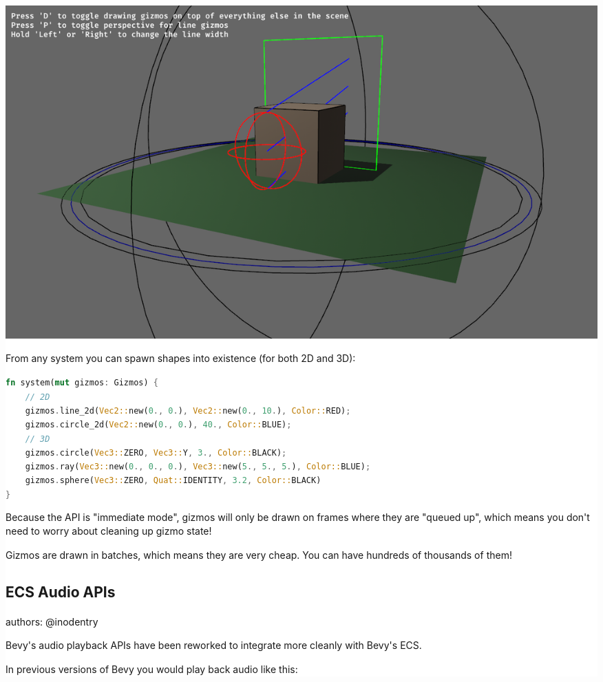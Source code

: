 ![3d gizmos](3d_gizmos.png)

From any system you can spawn shapes into existence (for both 2D and 3D):

```rust
fn system(mut gizmos: Gizmos) {
    // 2D
    gizmos.line_2d(Vec2::new(0., 0.), Vec2::new(0., 10.), Color::RED);
    gizmos.circle_2d(Vec2::new(0., 0.), 40., Color::BLUE);
    // 3D
    gizmos.circle(Vec3::ZERO, Vec3::Y, 3., Color::BLACK);
    gizmos.ray(Vec3::new(0., 0., 0.), Vec3::new(5., 5., 5.), Color::BLUE);
    gizmos.sphere(Vec3::ZERO, Quat::IDENTITY, 3.2, Color::BLACK)
}
```

Because the API is "immediate mode", gizmos will only be drawn on frames where they are "queued up", which means you don't need to worry about cleaning up gizmo state!

Gizmos are drawn in batches, which means they are very cheap. You can have hundreds of thousands of them!

[`Gizmos`]: https://docs.rs/bevy/0.11.0/bevy/gizmos/gizmos/struct.Gizmos.html

## ECS Audio APIs

<div class="release-feature-authors">authors: @inodentry</div>

Bevy's audio playback APIs have been reworked to integrate more cleanly with Bevy's ECS.

In previous versions of Bevy you would play back audio like this:


[`DirectionalLight`]: https://docs.rs/bevy/0.11.0/bevy/pbr/struct.DirectionalLight.html
[`PointLight`]: https://docs.rs/bevy/0.11.0/bevy/pbr/struct.PointLight.html
[`SpotLight`]: https://docs.rs/bevy/0.11.0/bevy/pbr/struct.SpotLight.html
[`AmbientLight`]: https://docs.rs/bevy/0.11.0/bevy/pbr/struct.AmbientLight.html
[Crash Bandicoot]: https://en.wikipedia.org/wiki/Crash_Bandicoot_(video_game)#Gameplay
[`Skybox`]: https://docs.rs/bevy/0.11.0/bevy/core_pipeline/struct.Skybox.html
[`Camera`]: https://docs.rs/bevy/0.11.0/bevy/render/camera/struct.Camera.html
[`EnvironmentMapLight`]: https://docs.rs/bevy/0.11.0/bevy/pbr/struct.EnvironmentMapLight.html
[wgpu]: https://github.com/gfx-rs/wgpu
[webgpu-support]: https://caniuse.com/webgpu
[`BorderColor`]: https://docs.rs/bevy/0.11.0/bevy/ui/struct.BorderColor.html
[`Style`]: https://docs.rs/bevy/0.11.0/bevy/ui/struct.Style.html
[`Entity`]: https://docs.rs/bevy/0.11.0/bevy/ecs/entity/struct.Entity.html
[`AudioBundle`]: https://docs.rs/bevy/0.11.0/bevy/audio/type.AudioBundle.html
[`AudioSink`]: https://docs.rs/bevy/0.11.0/bevy/audio/struct.AudioSink.html
[`gilrs`]: https://crates.io/crates/gilrs
[`EntityRef`]: https://docs.rs/bevy/0.11.0/bevy/ecs/world/struct.EntityRef.html
[`WorldQuery`]: https://docs.rs/bevy/0.11.0/bevy/ecs/query/trait.WorldQuery.html
[`World`]: https://docs.rs/bevy/0.11.0/bevy/ecs/world/struct.World.html
[`RenderTarget`]: https://docs.rs/bevy/0.11.0/bevy/render/camera/enum.RenderTarget.html
[`TextureView`]: https://docs.rs/bevy/0.11.0/bevy/render/render_resource/struct.TextureView.html
[`BreakLineOn`]: https://docs.rs/bevy/0.11.0/bevy/text/enum.BreakLineOn.html
[`DynamicStruct`]: https://docs.rs/bevy/0.11.0/bevy/reflect/struct.DynamicStruct.html
[`DynamicTuple`]: https://docs.rs/bevy/0.11.0/bevy/reflect/struct.DynamicTuple.html
[`Reflect::clone_value`]: https://docs.rs/bevy/0.11.0/bevy/reflect/trait.Reflect.html#tymethod.clone_value
[subtle footguns]: https://github.com/bevyengine/bevy/issues/6601
[`Reflect::type_name`]: https://docs.rs/bevy/0.11.0/bevy/reflect/trait.Reflect.html#tymethod.type_name
[`TypeInfo`]: https://docs.rs/bevy/0.11.0/bevy/reflect/enum.TypeInfo.html
[future release]: https://github.com/bevyengine/bevy/pull/8695
[reflection API]: https://docs.rs/bevy_reflect/latest/bevy_reflect/index.html
[`FromReflect`]: https://docs.rs/bevy_reflect/latest/bevy_reflect/trait.FromReflect.html
[`ReflectFromReflect`]: https://docs.rs/bevy_reflect/latest/bevy_reflect/struct.ReflectFromReflect.html
[from_reflect = false]: https://docs.rs/bevy_reflect/latest/bevy_reflect/derive.Reflect.html#reflectfrom_reflect--false
[`MeshVertexAttribute`]: https://docs.rs/bevy/0.11.0/bevy/render/mesh/struct.MeshVertexAttribute.html
[`Mesh`]: https://docs.rs/bevy/0.11.0/bevy/render/mesh/struct.Mesh.html
[`GltfPlugin`]: https://docs.rs/bevy/0.11.0/bevy/gltf/struct.GltfPlugin.html
[`type_name`]: https://doc.rust-lang.org/std/any/fn.type_name.html
[`TypePath`]: https://docs.rs/bevy/0.11.0/bevy/reflect/trait.TypePath.html
[`Reflect`]: https://docs.rs/bevy/0.11.0/bevy/reflect/trait.Reflect.html
[`Event`]: https://docs.rs/bevy/0.11.0/bevy/ecs/event/trait.Event.html
[5370]: https://github.com/bevyengine/bevy/pull/5370
[5703]: https://github.com/bevyengine/bevy/pull/5703
[5928]: https://github.com/bevyengine/bevy/pull/5928
[6529]: https://github.com/bevyengine/bevy/pull/6529
[6697]: https://github.com/bevyengine/bevy/pull/6697
[6815]: https://github.com/bevyengine/bevy/pull/6815
[6846]: https://github.com/bevyengine/bevy/pull/6846
[6909]: https://github.com/bevyengine/bevy/pull/6909
[6960]: https://github.com/bevyengine/bevy/pull/6960
[6971]: https://github.com/bevyengine/bevy/pull/6971
[6974]: https://github.com/bevyengine/bevy/pull/6974
[7085]: https://github.com/bevyengine/bevy/pull/7085
[7086]: https://github.com/bevyengine/bevy/pull/7086
[7112]: https://github.com/bevyengine/bevy/pull/7112
[7163]: https://github.com/bevyengine/bevy/pull/7163
[7184]: https://github.com/bevyengine/bevy/pull/7184
[7204]: https://github.com/bevyengine/bevy/pull/7204
[7264]: https://github.com/bevyengine/bevy/pull/7264
[7291]: https://github.com/bevyengine/bevy/pull/7291
[7335]: https://github.com/bevyengine/bevy/pull/7335
[7402]: https://github.com/bevyengine/bevy/pull/7402
[7407]: https://github.com/bevyengine/bevy/pull/7407
[7422]: https://github.com/bevyengine/bevy/pull/7422
[7454]: https://github.com/bevyengine/bevy/pull/7454
[7485]: https://github.com/bevyengine/bevy/pull/7485
[7570]: https://github.com/bevyengine/bevy/pull/7570
[7614]: https://github.com/bevyengine/bevy/pull/7614
[7629]: https://github.com/bevyengine/bevy/pull/7629
[7656]: https://github.com/bevyengine/bevy/pull/7656
[7676]: https://github.com/bevyengine/bevy/pull/7676
[7706]: https://github.com/bevyengine/bevy/pull/7706
[7732]: https://github.com/bevyengine/bevy/pull/7732
[7761]: https://github.com/bevyengine/bevy/pull/7761
[7772]: https://github.com/bevyengine/bevy/pull/7772
[7779]: https://github.com/bevyengine/bevy/pull/7779
[7795]: https://github.com/bevyengine/bevy/pull/7795
[7809]: https://github.com/bevyengine/bevy/pull/7809
[7817]: https://github.com/bevyengine/bevy/pull/7817
[7819]: https://github.com/bevyengine/bevy/pull/7819
[7855]: https://github.com/bevyengine/bevy/pull/7855
[7867]: https://github.com/bevyengine/bevy/pull/7867
[7885]: https://github.com/bevyengine/bevy/pull/7885
[7902]: https://github.com/bevyengine/bevy/pull/7902
[7905]: https://github.com/bevyengine/bevy/pull/7905
[7911]: https://github.com/bevyengine/bevy/pull/7911
[7925]: https://github.com/bevyengine/bevy/pull/7925
[7930]: https://github.com/bevyengine/bevy/pull/7930
[7931]: https://github.com/bevyengine/bevy/pull/7931
[7936]: https://github.com/bevyengine/bevy/pull/7936
[7938]: https://github.com/bevyengine/bevy/pull/7938
[7948]: https://github.com/bevyengine/bevy/pull/7948
[7950]: https://github.com/bevyengine/bevy/pull/7950
[7951]: https://github.com/bevyengine/bevy/pull/7951
[7956]: https://github.com/bevyengine/bevy/pull/7956
[7959]: https://github.com/bevyengine/bevy/pull/7959
[7964]: https://github.com/bevyengine/bevy/pull/7964
[7966]: https://github.com/bevyengine/bevy/pull/7966
[7977]: https://github.com/bevyengine/bevy/pull/7977
[7984]: https://github.com/bevyengine/bevy/pull/7984
[7988]: https://github.com/bevyengine/bevy/pull/7988
[7993]: https://github.com/bevyengine/bevy/pull/7993
[7996]: https://github.com/bevyengine/bevy/pull/7996
[8000]: https://github.com/bevyengine/bevy/pull/8000
[8001]: https://github.com/bevyengine/bevy/pull/8001
[8007]: https://github.com/bevyengine/bevy/pull/8007
[8009]: https://github.com/bevyengine/bevy/pull/8009
[8012]: https://github.com/bevyengine/bevy/pull/8012
[8014]: https://github.com/bevyengine/bevy/pull/8014
[8019]: https://github.com/bevyengine/bevy/pull/8019
[8026]: https://github.com/bevyengine/bevy/pull/8026
[8028]: https://github.com/bevyengine/bevy/pull/8028
[8029]: https://github.com/bevyengine/bevy/pull/8029
[8030]: https://github.com/bevyengine/bevy/pull/8030
[8040]: https://github.com/bevyengine/bevy/pull/8040
[8041]: https://github.com/bevyengine/bevy/pull/8041
[8042]: https://github.com/bevyengine/bevy/pull/8042
[8049]: https://github.com/bevyengine/bevy/pull/8049
[8053]: https://github.com/bevyengine/bevy/pull/8053
[8060]: https://github.com/bevyengine/bevy/pull/8060
[8065]: https://github.com/bevyengine/bevy/pull/8065
[8068]: https://github.com/bevyengine/bevy/pull/8068
[8070]: https://github.com/bevyengine/bevy/pull/8070
[8079]: https://github.com/bevyengine/bevy/pull/8079
[8083]: https://github.com/bevyengine/bevy/pull/8083
[8088]: https://github.com/bevyengine/bevy/pull/8088
[8090]: https://github.com/bevyengine/bevy/pull/8090
[8095]: https://github.com/bevyengine/bevy/pull/8095
[8097]: https://github.com/bevyengine/bevy/pull/8097
[8103]: https://github.com/bevyengine/bevy/pull/8103
[8105]: https://github.com/bevyengine/bevy/pull/8105
[8108]: https://github.com/bevyengine/bevy/pull/8108
[8109]: https://github.com/bevyengine/bevy/pull/8109
[8118]: https://github.com/bevyengine/bevy/pull/8118
[8119]: https://github.com/bevyengine/bevy/pull/8119
[8121]: https://github.com/bevyengine/bevy/pull/8121
[8122]: https://github.com/bevyengine/bevy/pull/8122
[8137]: https://github.com/bevyengine/bevy/pull/8137
[8145]: https://github.com/bevyengine/bevy/pull/8145
[8151]: https://github.com/bevyengine/bevy/pull/8151
[8154]: https://github.com/bevyengine/bevy/pull/8154
[8158]: https://github.com/bevyengine/bevy/pull/8158
[8163]: https://github.com/bevyengine/bevy/pull/8163
[8174]: https://github.com/bevyengine/bevy/pull/8174
[8180]: https://github.com/bevyengine/bevy/pull/8180
[8184]: https://github.com/bevyengine/bevy/pull/8184
[8194]: https://github.com/bevyengine/bevy/pull/8194
[8195]: https://github.com/bevyengine/bevy/pull/8195
[8197]: https://github.com/bevyengine/bevy/pull/8197
[8198]: https://github.com/bevyengine/bevy/pull/8198
[8199]: https://github.com/bevyengine/bevy/pull/8199
[8212]: https://github.com/bevyengine/bevy/pull/8212
[8220]: https://github.com/bevyengine/bevy/pull/8220
[8223]: https://github.com/bevyengine/bevy/pull/8223
[8231]: https://github.com/bevyengine/bevy/pull/8231
[8232]: https://github.com/bevyengine/bevy/pull/8232
[8249]: https://github.com/bevyengine/bevy/pull/8249
[8260]: https://github.com/bevyengine/bevy/pull/8260
[8264]: https://github.com/bevyengine/bevy/pull/8264
[8265]: https://github.com/bevyengine/bevy/pull/8265
[8269]: https://github.com/bevyengine/bevy/pull/8269
[8272]: https://github.com/bevyengine/bevy/pull/8272
[8274]: https://github.com/bevyengine/bevy/pull/8274
[8275]: https://github.com/bevyengine/bevy/pull/8275
[8283]: https://github.com/bevyengine/bevy/pull/8283
[8292]: https://github.com/bevyengine/bevy/pull/8292
[8294]: https://github.com/bevyengine/bevy/pull/8294
[8295]: https://github.com/bevyengine/bevy/pull/8295
[8298]: https://github.com/bevyengine/bevy/pull/8298
[8299]: https://github.com/bevyengine/bevy/pull/8299
[8301]: https://github.com/bevyengine/bevy/pull/8301
[8306]: https://github.com/bevyengine/bevy/pull/8306
[8316]: https://github.com/bevyengine/bevy/pull/8316
[8323]: https://github.com/bevyengine/bevy/pull/8323
[8326]: https://github.com/bevyengine/bevy/pull/8326
[8330]: https://github.com/bevyengine/bevy/pull/8330
[8336]: https://github.com/bevyengine/bevy/pull/8336
[8346]: https://github.com/bevyengine/bevy/pull/8346
[8359]: https://github.com/bevyengine/bevy/pull/8359
[8362]: https://github.com/bevyengine/bevy/pull/8362
[8364]: https://github.com/bevyengine/bevy/pull/8364
[8377]: https://github.com/bevyengine/bevy/pull/8377
[8380]: https://github.com/bevyengine/bevy/pull/8380
[8387]: https://github.com/bevyengine/bevy/pull/8387
[8398]: https://github.com/bevyengine/bevy/pull/8398
[8402]: https://github.com/bevyengine/bevy/pull/8402
[8403]: https://github.com/bevyengine/bevy/pull/8403
[8408]: https://github.com/bevyengine/bevy/pull/8408
[8412]: https://github.com/bevyengine/bevy/pull/8412
[8419]: https://github.com/bevyengine/bevy/pull/8419
[8422]: https://github.com/bevyengine/bevy/pull/8422
[8425]: https://github.com/bevyengine/bevy/pull/8425
[8427]: https://github.com/bevyengine/bevy/pull/8427
[8428]: https://github.com/bevyengine/bevy/pull/8428
[8434]: https://github.com/bevyengine/bevy/pull/8434
[8436]: https://github.com/bevyengine/bevy/pull/8436
[8437]: https://github.com/bevyengine/bevy/pull/8437
[8444]: https://github.com/bevyengine/bevy/pull/8444
[8445]: https://github.com/bevyengine/bevy/pull/8445
[8446]: https://github.com/bevyengine/bevy/pull/8446
[8448]: https://github.com/bevyengine/bevy/pull/8448
[8455]: https://github.com/bevyengine/bevy/pull/8455
[8456]: https://github.com/bevyengine/bevy/pull/8456
[8460]: https://github.com/bevyengine/bevy/pull/8460
[8466]: https://github.com/bevyengine/bevy/pull/8466
[8467]: https://github.com/bevyengine/bevy/pull/8467
[8468]: https://github.com/bevyengine/bevy/pull/8468
[8470]: https://github.com/bevyengine/bevy/pull/8470
[8476]: https://github.com/bevyengine/bevy/pull/8476
[8485]: https://github.com/bevyengine/bevy/pull/8485
[8491]: https://github.com/bevyengine/bevy/pull/8491
[8494]: https://github.com/bevyengine/bevy/pull/8494
[8495]: https://github.com/bevyengine/bevy/pull/8495
[8496]: https://github.com/bevyengine/bevy/pull/8496
[8497]: https://github.com/bevyengine/bevy/pull/8497
[8503]: https://github.com/bevyengine/bevy/pull/8503
[8512]: https://github.com/bevyengine/bevy/pull/8512
[8514]: https://github.com/bevyengine/bevy/pull/8514
[8521]: https://github.com/bevyengine/bevy/pull/8521
[8522]: https://github.com/bevyengine/bevy/pull/8522
[8529]: https://github.com/bevyengine/bevy/pull/8529
[8531]: https://github.com/bevyengine/bevy/pull/8531
[8545]: https://github.com/bevyengine/bevy/pull/8545
[8548]: https://github.com/bevyengine/bevy/pull/8548
[8549]: https://github.com/bevyengine/bevy/pull/8549
[8551]: https://github.com/bevyengine/bevy/pull/8551
[8552]: https://github.com/bevyengine/bevy/pull/8552
[8561]: https://github.com/bevyengine/bevy/pull/8561
[8564]: https://github.com/bevyengine/bevy/pull/8564
[8567]: https://github.com/bevyengine/bevy/pull/8567
[8573]: https://github.com/bevyengine/bevy/pull/8573
[8575]: https://github.com/bevyengine/bevy/pull/8575
[8585]: https://github.com/bevyengine/bevy/pull/8585
[8588]: https://github.com/bevyengine/bevy/pull/8588
[8593]: https://github.com/bevyengine/bevy/pull/8593
[8601]: https://github.com/bevyengine/bevy/pull/8601
[8622]: https://github.com/bevyengine/bevy/pull/8622
[8623]: https://github.com/bevyengine/bevy/pull/8623
[8627]: https://github.com/bevyengine/bevy/pull/8627
[8631]: https://github.com/bevyengine/bevy/pull/8631
[8642]: https://github.com/bevyengine/bevy/pull/8642
[8643]: https://github.com/bevyengine/bevy/pull/8643
[8649]: https://github.com/bevyengine/bevy/pull/8649
[8650]: https://github.com/bevyengine/bevy/pull/8650
[8668]: https://github.com/bevyengine/bevy/pull/8668
[8677]: https://github.com/bevyengine/bevy/pull/8677
[8685]: https://github.com/bevyengine/bevy/pull/8685
[8687]: https://github.com/bevyengine/bevy/pull/8687
[8691]: https://github.com/bevyengine/bevy/pull/8691
[8701]: https://github.com/bevyengine/bevy/pull/8701
[8704]: https://github.com/bevyengine/bevy/pull/8704
[8711]: https://github.com/bevyengine/bevy/pull/8711
[8714]: https://github.com/bevyengine/bevy/pull/8714
[8721]: https://github.com/bevyengine/bevy/pull/8721
[8722]: https://github.com/bevyengine/bevy/pull/8722
[8723]: https://github.com/bevyengine/bevy/pull/8723
[8725]: https://github.com/bevyengine/bevy/pull/8725
[8726]: https://github.com/bevyengine/bevy/pull/8726
[8728]: https://github.com/bevyengine/bevy/pull/8728
[8732]: https://github.com/bevyengine/bevy/pull/8732
[8740]: https://github.com/bevyengine/bevy/pull/8740
[8743]: https://github.com/bevyengine/bevy/pull/8743
[8744]: https://github.com/bevyengine/bevy/pull/8744
[8753]: https://github.com/bevyengine/bevy/pull/8753
[8755]: https://github.com/bevyengine/bevy/pull/8755
[8757]: https://github.com/bevyengine/bevy/pull/8757
[8760]: https://github.com/bevyengine/bevy/pull/8760
[8761]: https://github.com/bevyengine/bevy/pull/8761
[8764]: https://github.com/bevyengine/bevy/pull/8764
[8771]: https://github.com/bevyengine/bevy/pull/8771
[8772]: https://github.com/bevyengine/bevy/pull/8772
[8776]: https://github.com/bevyengine/bevy/pull/8776
[8791]: https://github.com/bevyengine/bevy/pull/8791
[8792]: https://github.com/bevyengine/bevy/pull/8792
[8793]: https://github.com/bevyengine/bevy/pull/8793
[8795]: https://github.com/bevyengine/bevy/pull/8795
[8797]: https://github.com/bevyengine/bevy/pull/8797
[8801]: https://github.com/bevyengine/bevy/pull/8801
[8802]: https://github.com/bevyengine/bevy/pull/8802
[8803]: https://github.com/bevyengine/bevy/pull/8803
[8804]: https://github.com/bevyengine/bevy/pull/8804
[8814]: https://github.com/bevyengine/bevy/pull/8814
[8817]: https://github.com/bevyengine/bevy/pull/8817
[8818]: https://github.com/bevyengine/bevy/pull/8818
[8822]: https://github.com/bevyengine/bevy/pull/8822
[8826]: https://github.com/bevyengine/bevy/pull/8826
[8832]: https://github.com/bevyengine/bevy/pull/8832
[8833]: https://github.com/bevyengine/bevy/pull/8833
[8834]: https://github.com/bevyengine/bevy/pull/8834
[8843]: https://github.com/bevyengine/bevy/pull/8843
[8844]: https://github.com/bevyengine/bevy/pull/8844
[8845]: https://github.com/bevyengine/bevy/pull/8845
[8848]: https://github.com/bevyengine/bevy/pull/8848
[8849]: https://github.com/bevyengine/bevy/pull/8849
[8852]: https://github.com/bevyengine/bevy/pull/8852
[8866]: https://github.com/bevyengine/bevy/pull/8866
[8868]: https://github.com/bevyengine/bevy/pull/8868
[8871]: https://github.com/bevyengine/bevy/pull/8871
[8877]: https://github.com/bevyengine/bevy/pull/8877
[8878]: https://github.com/bevyengine/bevy/pull/8878
[8886]: https://github.com/bevyengine/bevy/pull/8886
[8890]: https://github.com/bevyengine/bevy/pull/8890
[8891]: https://github.com/bevyengine/bevy/pull/8891
[8901]: https://github.com/bevyengine/bevy/pull/8901
[8903]: https://github.com/bevyengine/bevy/pull/8903
[8904]: https://github.com/bevyengine/bevy/pull/8904
[8905]: https://github.com/bevyengine/bevy/pull/8905
[8907]: https://github.com/bevyengine/bevy/pull/8907
[8909]: https://github.com/bevyengine/bevy/pull/8909
[8910]: https://github.com/bevyengine/bevy/pull/8910
[8920]: https://github.com/bevyengine/bevy/pull/8920
[8928]: https://github.com/bevyengine/bevy/pull/8928
[8933]: https://github.com/bevyengine/bevy/pull/8933
[8939]: https://github.com/bevyengine/bevy/pull/8939
[8947]: https://github.com/bevyengine/bevy/pull/8947
[8951]: https://github.com/bevyengine/bevy/pull/8951
[8960]: https://github.com/bevyengine/bevy/pull/8960
[8957]: https://github.com/bevyengine/bevy/pull/8957
[9054]: https://github.com/bevyengine/bevy/pull/9054
[6690]: https://github.com/bevyengine/bevy/pull/6690
[8424]: https://github.com/bevyengine/bevy/pull/8424
[8655]: https://github.com/bevyengine/bevy/pull/8655
[6793]: https://github.com/bevyengine/bevy/pull/6793
[8720]: https://github.com/bevyengine/bevy/pull/8720
[9024]: https://github.com/bevyengine/bevy/pull/9024
[9027]: https://github.com/bevyengine/bevy/pull/9027
[9016]: https://github.com/bevyengine/bevy/pull/9016
[9023]: https://github.com/bevyengine/bevy/pull/9023
[9020]: https://github.com/bevyengine/bevy/pull/9020
[9030]: https://github.com/bevyengine/bevy/pull/9030
[9013]: https://github.com/bevyengine/bevy/pull/9013
[8926]: https://github.com/bevyengine/bevy/pull/8926
[9003]: https://github.com/bevyengine/bevy/pull/9003
[8993]: https://github.com/bevyengine/bevy/pull/8993
[8508]: https://github.com/bevyengine/bevy/pull/8508
[6056]: https://github.com/bevyengine/bevy/pull/6056
[8987]: https://github.com/bevyengine/bevy/pull/8987
[8952]: https://github.com/bevyengine/bevy/pull/8952
[8961]: https://github.com/bevyengine/bevy/pull/8961
[8978]: https://github.com/bevyengine/bevy/pull/8978
[8982]: https://github.com/bevyengine/bevy/pull/8982
[8977]: https://github.com/bevyengine/bevy/pull/8977
[8931]: https://github.com/bevyengine/bevy/pull/8931